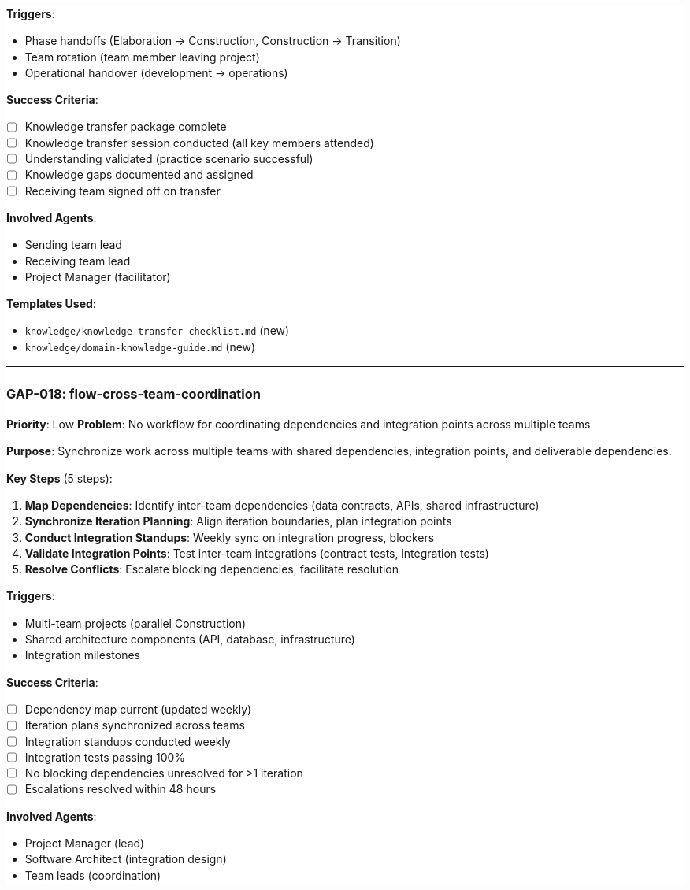 **Triggers**:
- Phase handoffs (Elaboration → Construction, Construction → Transition)
- Team rotation (team member leaving project)
- Operational handover (development → operations)

**Success Criteria**:
- [ ] Knowledge transfer package complete
- [ ] Knowledge transfer session conducted (all key members attended)
- [ ] Understanding validated (practice scenario successful)
- [ ] Knowledge gaps documented and assigned
- [ ] Receiving team signed off on transfer

**Involved Agents**:
- Sending team lead
- Receiving team lead
- Project Manager (facilitator)

**Templates Used**:
- `knowledge/knowledge-transfer-checklist.md` (new)
- `knowledge/domain-knowledge-guide.md` (new)

---

### GAP-018: flow-cross-team-coordination

**Priority**: Low
**Problem**: No workflow for coordinating dependencies and integration points across multiple teams

**Purpose**: Synchronize work across multiple teams with shared dependencies, integration points, and deliverable dependencies.

**Key Steps** (5 steps):
1. **Map Dependencies**: Identify inter-team dependencies (data contracts, APIs, shared infrastructure)
2. **Synchronize Iteration Planning**: Align iteration boundaries, plan integration points
3. **Conduct Integration Standups**: Weekly sync on integration progress, blockers
4. **Validate Integration Points**: Test inter-team integrations (contract tests, integration tests)
5. **Resolve Conflicts**: Escalate blocking dependencies, facilitate resolution

**Triggers**:
- Multi-team projects (parallel Construction)
- Shared architecture components (API, database, infrastructure)
- Integration milestones

**Success Criteria**:
- [ ] Dependency map current (updated weekly)
- [ ] Iteration plans synchronized across teams
- [ ] Integration standups conducted weekly
- [ ] Integration tests passing 100%
- [ ] No blocking dependencies unresolved for >1 iteration
- [ ] Escalations resolved within 48 hours

**Involved Agents**:
- Project Manager (lead)
- Software Architect (integration design)
- Team leads (coordination)
